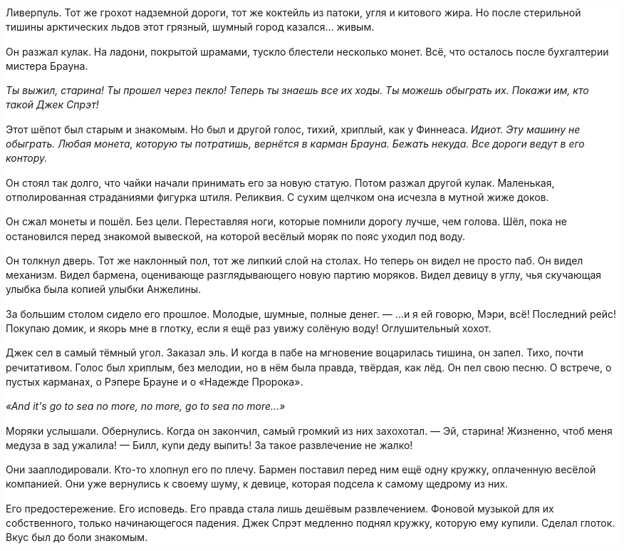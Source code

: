Ливерпуль. Тот же грохот надземной дороги, тот же коктейль из патоки, угля и китового жира. Но после стерильной тишины арктических льдов этот грязный, шумный город казался… живым.

Он разжал кулак. На ладони, покрытой шрамами, тускло блестели несколько монет. Всё, что осталось после бухгалтерии мистера Брауна.

*Ты выжил, старина! Ты прошел через пекло! Теперь ты знаешь все их ходы. Ты можешь обыграть их. Покажи им, кто такой Джек Спрэт!*

Этот шёпот был старым и знакомым. Но был и другой голос, тихий, хриплый, как у Финнеаса.
*Идиот. Эту машину не обыграть. Любая монета, которую ты потратишь, вернётся в карман Брауна. Бежать некуда. Все дороги ведут в его контору.*

Он стоял так долго, что чайки начали принимать его за новую статую. Потом разжал другой кулак. Маленькая, отполированная страданиями фигурка штиля. Реликвия. С сухим щелчком она исчезла в мутной жиже доков.

Он сжал монеты и пошёл. Без цели. Переставляя ноги, которые помнили дорогу лучше, чем голова. Шёл, пока не остановился перед знакомой вывеской, на которой весёлый моряк по пояс уходил под воду.

Он толкнул дверь. Тот же наклонный пол, тот же липкий слой на столах. Но теперь он видел не просто паб. Он видел механизм. Видел бармена, оценивающе разглядывающего новую партию моряков. Видел девицу в углу, чья скучающая улыбка была копией улыбки Анжелины.

За большим столом сидело его прошлое. Молодые, шумные, полные денег.
— …и я ей говорю, Мэри, всё! Последний рейс! Покупаю домик, и якорь мне в глотку, если я ещё раз увижу солёную воду!
Оглушительный хохот.

Джек сел в самый тёмный угол. Заказал эль. И когда в пабе на мгновение воцарилась тишина, он запел. Тихо, почти речитативом. Голос был хриплым, без мелодии, но в нём была правда, твёрдая, как лёд. Он пел свою песню. О встрече, о пустых карманах, о Рэпере Брауне и о «Надежде Пророка».

*«And it's go to sea no more, no more, go to sea no more…»*

Моряки услышали. Обернулись. Когда он закончил, самый громкий из них захохотал.
— Эй, старина! Жизненно, чтоб меня медуза в зад ужалила!
— Билл, купи деду выпить! За такое развлечение не жалко!

Они зааплодировали. Кто-то хлопнул его по плечу. Бармен поставил перед ним ещё одну кружку, оплаченную весёлой компанией. Они уже вернулись к своему шуму, к девице, которая подсела к самому щедрому из них.

Его предостережение. Его исповедь. Его правда стала лишь дешёвым развлечением. Фоновой музыкой для их собственного, только начинающегося падения.
Джек Спрэт медленно поднял кружку, которую ему купили. Сделал глоток.
Вкус был до боли знакомым.
